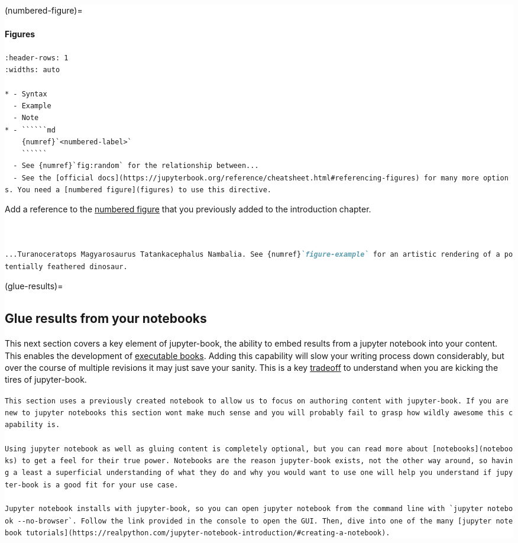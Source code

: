 (numbered-figure)=
#### Figures

`````````{list-table}
:header-rows: 1
:widths: auto

* - Syntax
  - Example
  - Note
* - ``````md
    {numref}`<numbered-label>`   
    ``````
  - See {numref}`fig:random` for the relationship between...
  - See the [official docs](https://jupyterbook.org/reference/cheatsheet.html#referencing-figures) for many more options. You need a [numbered figure](figures) to use this directive.
`````````

Add a reference to the [numbered figure](figures) that you previously added to the introduction chapter.

```md


...Turanoceratops Magyarosaurus Tatankacephalus Nambalia. See {numref}`figure-example` for an artistic rendering of a potentially feathered dinosaur.
```

(glue-results)=
## Glue results from your notebooks
This next section covers a key element of jupyter-book, the ability to embed results from a jupyter notebook into your content. This enables the development of [executable books](exec-book). Adding this capability will slow your writing process down considerably, but over the course of multiple revisions it may just save your sanity. This is a key [tradeoff](word-vs-jupyter-book) to understand when you are kicking the tires of jupyter-book.

``````{warning}
This section uses a previously created notebook to allow us to focus on authoring content with jupyter-book. If you are new to jupyter notebooks this section wont make much sense and you will probably fail to grasp how wildly awesome this capability is. 

Using jupyter notebook as well as gluing content is completely optional, but you can read more about [notebooks](notebooks) to get a feel for their true power. Notebooks are the reason jupyter-book exists, not the other way around, so having a least a superficial understanding of what they do and why you would want to use one will help you understand if jupyter-book is a good fit for your use case.

Jupyter notebook installs with jupyter-book, so you can open jupyter notebook from the command line with `jupyter notebook --no-browser`. Follow the link provided in the console to open the GUI. Then, dive into one of the many [jupyter notebook tutorials](https://realpython.com/jupyter-notebook-introduction/#creating-a-notebook).

``````

